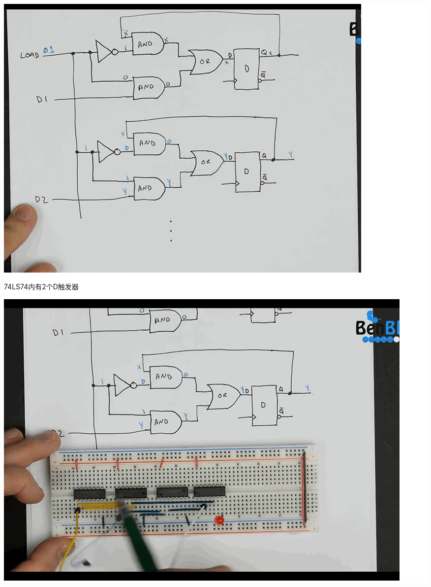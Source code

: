 ![1593508299194](/embedded/1593508299194.png)

74LS74内有2个D触发器

![1593508533578](/embedded/1593508533578.png)

